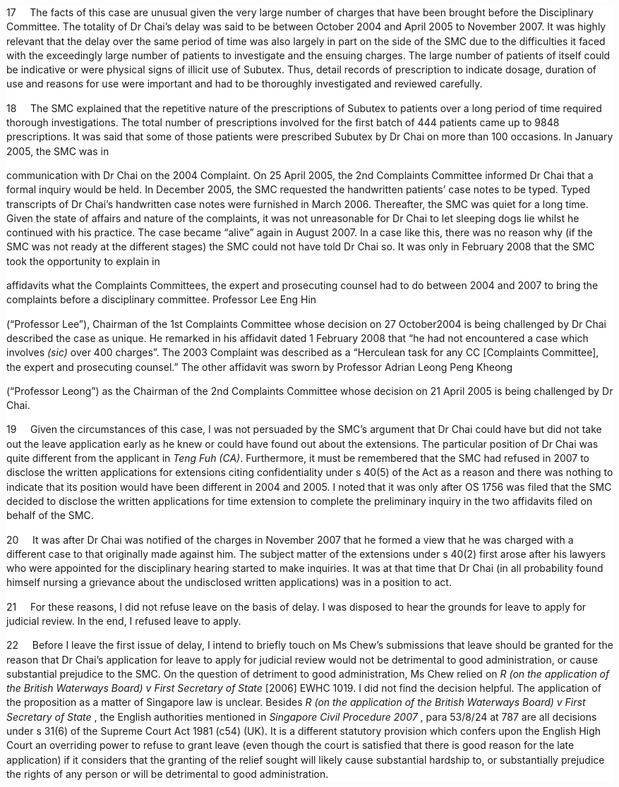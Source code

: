 17     The facts of this case are unusual given the very large number of charges that have been brought before the Disciplinary Committee. The totality of Dr Chai’s delay was said to be between October 2004 and April 2005 to November 2007. It was highly relevant that the delay over the same period of time was also largely in part on the side of the SMC due to the difficulties it faced with the exceedingly large number of patients to investigate and the ensuing charges. The large number of patients of itself could be indicative or were physical signs of illicit use of Subutex. Thus, detail records of prescription to indicate dosage, duration of use and reasons for use were important and had to be thoroughly investigated and reviewed carefully. 

18     The SMC explained that the repetitive nature of the prescriptions of Subutex to patients over a long period of time required thorough investigations. The total number of prescriptions involved for the first batch of 444 patients came up to 9848 prescriptions. It was said that some of those patients were prescribed Subutex by Dr Chai on more than 100 occasions. In January 2005, the SMC was in 

communication with Dr Chai on the 2004 Complaint. On 25 April 2005, the 2nd Complaints Committee informed Dr Chai that a formal inquiry would be held. In December 2005, the SMC requested the handwritten patients’ case notes to be typed. Typed transcripts of Dr Chai’s handwritten case notes were furnished in March 2006. Thereafter, the SMC was quiet for a long time. Given the state of affairs and nature of the complaints, it was not unreasonable for Dr Chai to let sleeping dogs lie whilst he continued with his practice. The case became “alive” again in August 2007. In a case like this, there was no reason why (if the SMC was not ready at the different stages) the SMC could not have told Dr Chai so. It was only in February 2008 that the SMC took the opportunity to explain in 


affidavits what the Complaints Committees, the expert and prosecuting counsel had to do between 2004 and 2007 to bring the complaints before a disciplinary committee. Professor Lee Eng Hin 

(“Professor Lee”), Chairman of the 1st Complaints Committee whose decision on 27 October2004 is being challenged by Dr Chai described the case as unique. He remarked in his affidavit dated 1 February 2008 that “he had not encountered a case which involves _(sic)_ over 400 charges”. The 2003 Complaint was described as a “Herculean task for any CC [Complaints Committee], the expert and prosecuting counsel.” The other affidavit was sworn by Professor Adrian Leong Peng Kheong 

(“Professor Leong”) as the Chairman of the 2nd Complaints Committee whose decision on 21 April 2005 is being challenged by Dr Chai. 

19     Given the circumstances of this case, I was not persuaded by the SMC’s argument that Dr Chai could have but did not take out the leave application early as he knew or could have found out about the extensions. The particular position of Dr Chai was quite different from the applicant in _Teng Fuh (CA)_. Furthermore, it must be remembered that the SMC had refused in 2007 to disclose the written applications for extensions citing confidentiality under s 40(5) of the Act as a reason and there was nothing to indicate that its position would have been different in 2004 and 2005. I noted that it was only after OS 1756 was filed that the SMC decided to disclose the written applications for time extension to complete the preliminary inquiry in the two affidavits filed on behalf of the SMC. 

20     It was after Dr Chai was notified of the charges in November 2007 that he formed a view that he was charged with a different case to that originally made against him. The subject matter of the extensions under s 40(2) first arose after his lawyers who were appointed for the disciplinary hearing started to make inquiries. It was at that time that Dr Chai (in all probability found himself nursing a grievance about the undisclosed written applications) was in a position to act. 

21     For these reasons, I did not refuse leave on the basis of delay. I was disposed to hear the grounds for leave to apply for judicial review. In the end, I refused leave to apply. 

22     Before I leave the first issue of delay, I intend to briefly touch on Ms Chew’s submissions that leave should be granted for the reason that Dr Chai’s application for leave to apply for judicial review would not be detrimental to good administration, or cause substantial prejudice to the SMC. On the question of detriment to good administration, Ms Chew relied on _R (on the application of the British Waterways Board) v First Secretary of State_ [2006] EWHC 1019. I did not find the decision helpful. The application of the proposition as a matter of Singapore law is unclear. Besides _R (on the application of the British Waterways Board) v First Secretary of State_ , the English authorities mentioned in _Singapore Civil Procedure 2007_ , para 53/8/24 at 787 are all decisions under s 31(6) of the Supreme Court Act 1981 (c54) (UK). It is a different statutory provision which confers upon the English High Court an overriding power to refuse to grant leave (even though the court is satisfied that there is good reason for the late application) if it considers that the granting of the relief sought will likely cause substantial hardship to, or substantially prejudice the rights of any person or will be detrimental to good administration. 